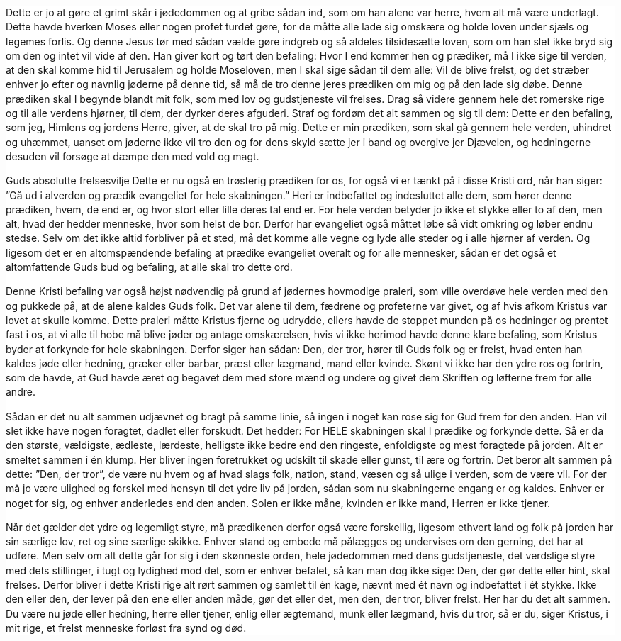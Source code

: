 Dette er jo at gøre et grimt skår i jødedommen og at gribe sådan ind, som om han alene var herre, hvem alt må være underlagt. Dette havde hverken Moses eller nogen profet turdet gøre, for de måtte alle lade sig omskære og holde loven under sjæls og legemes forlis. Og denne Jesus tør med sådan vælde gøre indgreb og så aldeles tilsidesætte loven, som om han slet ikke bryd sig om den og intet vil vide af den. Han giver kort og tørt den befaling: Hvor I end kommer hen og prædiker, må I ikke sige til verden, at den skal komme hid til Jerusalem og holde Moseloven, men I skal sige sådan til dem alle: Vil de blive frelst, og det stræber enhver jo efter og navnlig jøderne på denne tid, så må de tro denne jeres prædiken om mig og på den lade sig døbe. Denne prædiken skal I begynde blandt mit folk, som med lov og gudstjeneste vil frelses. Drag så videre gennem hele det romerske rige og til alle verdens hjørner, til dem, der dyrker deres afguderi. Straf og fordøm det alt sammen og sig til dem: Dette er den befaling, som jeg, Himlens og jordens Herre, giver, at de skal tro på mig. Dette er min prædiken, som skal gå gennem hele verden, uhindret og uhæmmet, uanset om jøderne ikke vil tro den og for dens skyld sætte jer i band og overgive jer Djævelen, og hedningerne desuden vil forsøge at dæmpe den med vold og magt.



Guds absolutte frelsesvilje
Dette er nu også en trøsterig prædiken for os, for også vi er tænkt på i disse Kristi ord, når han siger: ”Gå ud i alverden og prædik evangeliet for hele skabningen.” Heri er indbefattet og indesluttet alle dem, som hører denne prædiken, hvem, de end er, og hvor stort eller lille deres tal end er. For hele verden betyder jo ikke et stykke eller to af den, men alt, hvad der hedder menneske, hvor som helst de bor. Derfor har evangeliet også måttet løbe så vidt omkring og løber endnu stedse. Selv om det ikke altid forbliver på et sted, må det komme alle vegne og lyde alle steder og i alle hjørner af verden. Og ligesom det er en altomspændende befaling at prædike evangeliet overalt og for alle mennesker, sådan er det også et altomfattende Guds bud og befaling, at alle skal tro dette ord.

Denne Kristi befaling var også højst nødvendig på grund af jødernes hovmodige praleri, som ville overdøve hele verden med den og pukkede på, at de alene kaldes Guds folk. Det var alene til dem, fædrene og profeterne var givet, og af hvis afkom Kristus var lovet at skulle komme. Dette praleri måtte Kristus fjerne og udrydde, ellers havde de stoppet munden på os hedninger og prentet fast i os, at vi alle til hobe må blive jøder og antage omskærelsen, hvis vi ikke herimod havde denne klare befaling, som Kristus byder at forkynde for hele skabningen. Derfor siger han sådan: Den, der tror, hører til Guds folk og er frelst, hvad enten han kaldes jøde eller hedning, græker eller barbar, præst eller lægmand, mand eller kvinde. Skønt vi ikke har den ydre ros og fortrin, som de havde, at Gud havde æret og begavet dem med store mænd og undere og givet dem Skriften og løfterne frem for alle andre.

Sådan er det nu alt sammen udjævnet og bragt på samme linie, så ingen i noget kan rose sig for Gud frem for den anden. Han vil slet ikke have nogen foragtet, dadlet eller forskudt. Det hedder: For HELE skabningen skal I prædike og forkynde dette. Så er da den største, vældigste, ædleste, lærdeste, helligste ikke bedre end den ringeste, enfoldigste og mest foragtede på jorden. Alt er smeltet sammen i én klump. Her bliver ingen foretrukket og udskilt til skade eller gunst, til ære og fortrin. Det beror alt sammen på dette: ”Den, der tror”, de være nu hvem og af hvad slags folk, nation, stand, væsen og så ulige i verden, som de være vil. For der må jo være ulighed og forskel med hensyn til det ydre liv på jorden, sådan som nu skabningerne engang er og kaldes. Enhver er noget for sig, og enhver anderledes end den anden. Solen er ikke måne, kvinden er ikke mand, Herren er ikke tjener.

Når det gælder det ydre og legemligt styre, må prædikenen derfor også være forskellig, ligesom ethvert land og folk på jorden har sin særlige lov, ret og sine særlige skikke. Enhver stand og embede må pålægges og undervises om den gerning, det har at udføre. Men selv om alt dette går for sig i den skønneste orden, hele jødedommen med dens gudstjeneste, det verdslige styre med dets stillinger, i tugt og lydighed mod det, som er enhver befalet, så kan man dog ikke sige: Den, der gør dette eller hint, skal frelses. Derfor bliver i dette Kristi rige alt rørt sammen og samlet til én kage, nævnt med ét navn og indbefattet i ét stykke. Ikke den eller den, der lever på den ene eller anden måde, gør det eller det, men den, der tror, bliver frelst. Her har du det alt sammen. Du være nu jøde eller hedning, herre eller tjener, enlig eller ægtemand, munk eller lægmand, hvis du tror, så er du, siger Kristus, i mit rige, et frelst menneske forløst fra synd og død.
